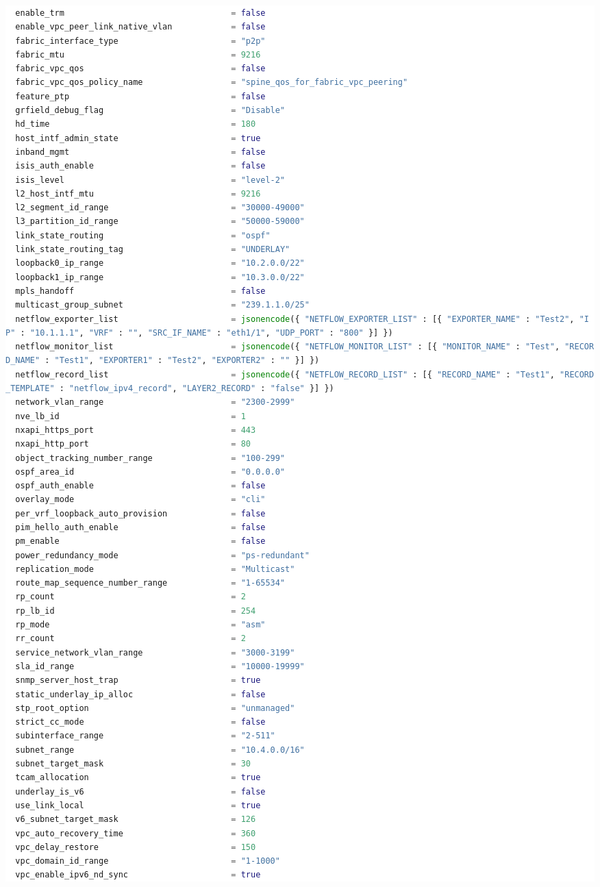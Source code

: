 ```terraform
  enable_trm                                  = false
  enable_vpc_peer_link_native_vlan            = false
  fabric_interface_type                       = "p2p"
  fabric_mtu                                  = 9216
  fabric_vpc_qos                              = false
  fabric_vpc_qos_policy_name                  = "spine_qos_for_fabric_vpc_peering"
  feature_ptp                                 = false
  grfield_debug_flag                          = "Disable"
  hd_time                                     = 180
  host_intf_admin_state                       = true
  inband_mgmt                                 = false
  isis_auth_enable                            = false
  isis_level                                  = "level-2"
  l2_host_intf_mtu                            = 9216
  l2_segment_id_range                         = "30000-49000"
  l3_partition_id_range                       = "50000-59000"
  link_state_routing                          = "ospf"
  link_state_routing_tag                      = "UNDERLAY"
  loopback0_ip_range                          = "10.2.0.0/22"
  loopback1_ip_range                          = "10.3.0.0/22"
  mpls_handoff                                = false
  multicast_group_subnet                      = "239.1.1.0/25"
  netflow_exporter_list                       = jsonencode({ "NETFLOW_EXPORTER_LIST" : [{ "EXPORTER_NAME" : "Test2", "IP" : "10.1.1.1", "VRF" : "", "SRC_IF_NAME" : "eth1/1", "UDP_PORT" : "800" }] })
  netflow_monitor_list                        = jsonencode({ "NETFLOW_MONITOR_LIST" : [{ "MONITOR_NAME" : "Test", "RECORD_NAME" : "Test1", "EXPORTER1" : "Test2", "EXPORTER2" : "" }] })
  netflow_record_list                         = jsonencode({ "NETFLOW_RECORD_LIST" : [{ "RECORD_NAME" : "Test1", "RECORD_TEMPLATE" : "netflow_ipv4_record", "LAYER2_RECORD" : "false" }] })
  network_vlan_range                          = "2300-2999"
  nve_lb_id                                   = 1
  nxapi_https_port                            = 443
  nxapi_http_port                             = 80
  object_tracking_number_range                = "100-299"
  ospf_area_id                                = "0.0.0.0"
  ospf_auth_enable                            = false
  overlay_mode                                = "cli"
  per_vrf_loopback_auto_provision             = false
  pim_hello_auth_enable                       = false
  pm_enable                                   = false
  power_redundancy_mode                       = "ps-redundant"
  replication_mode                            = "Multicast"
  route_map_sequence_number_range             = "1-65534"
  rp_count                                    = 2
  rp_lb_id                                    = 254
  rp_mode                                     = "asm"
  rr_count                                    = 2
  service_network_vlan_range                  = "3000-3199"
  sla_id_range                                = "10000-19999"
  snmp_server_host_trap                       = true
  static_underlay_ip_alloc                    = false
  stp_root_option                             = "unmanaged"
  strict_cc_mode                              = false
  subinterface_range                          = "2-511"
  subnet_range                                = "10.4.0.0/16"
  subnet_target_mask                          = 30
  tcam_allocation                             = true
  underlay_is_v6                              = false
  use_link_local                              = true
  v6_subnet_target_mask                       = 126
  vpc_auto_recovery_time                      = 360
  vpc_delay_restore                           = 150
  vpc_domain_id_range                         = "1-1000"
  vpc_enable_ipv6_nd_sync                     = true
```